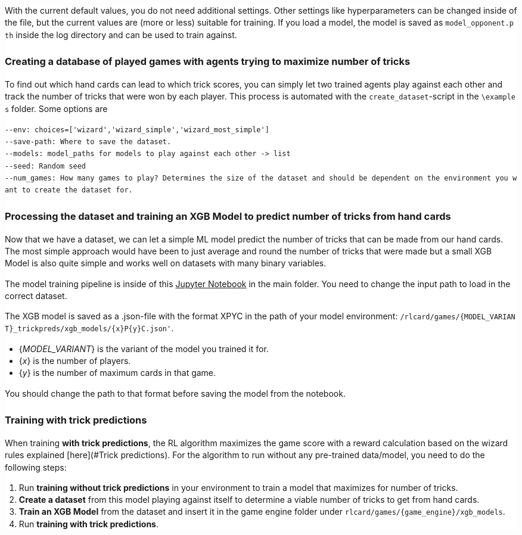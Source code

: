```
```
With the current default values, you do not need additional settings.
Other settings like hyperparameters can be changed inside of the file, but the current values are (more or less) suitable for training. If you load a model, the model is saved as `model_opponent.pth` inside the log directory and can be used to train against.

### Creating a database of played games with agents trying to maximize number of tricks

To find out which hand cards can lead to which trick scores, you can simply let two trained agents play against each other and track the number of tricks that were won by each player. This process is automated with the `create_dataset`-script in the `\examples` folder. Some options are

    --env: choices=['wizard','wizard_simple','wizard_most_simple']
    --save-path: Where to save the dataset.
    --models: model_paths for models to play against each other -> list
    --seed: Random seed
    --num_games: How many games to play? Determines the size of the dataset and should be dependent on the environment you want to create the dataset for.
    

### Processing the dataset and training an XGB Model to predict number of tricks from hand cards

Now that we have a dataset, we can let a simple ML model predict the number of tricks that can be made from our hand cards. The most simple approach would have been to just average and round the number of tricks that were made but a small XGB Model is also quite simple and works well on datasets with many binary variables.

The model training pipeline is inside of this [Jupyter Notebook](XGB_Model_Training_Notebook.ipynb) in the main folder. You need to change the input path to load in the correct dataset.

The XGB model is saved as a .json-file with the format XPYC in the path of your model environment: `/rlcard/games/{MODEL_VARIANT}_trickpreds/xgb_models/{x}P{y}C.json'`.
- {*MODEL_VARIANT*} is the variant of the model you trained it for.
- {*x*} is the number of players.
- {*y*} is the number of maximum cards in that game.

You should change the path to that format before saving the model from the notebook.

### Training with trick predictions

When training **with trick predictions**, the RL algorithm maximizes the game score with a reward calculation based on the wizard rules explained [here](#Trick predictions).  For the algorithm to run without any pre-trained data/model, you need to do the following steps:

1. Run **training without trick predictions** in your environment to train a model that maximizes for number of tricks.
2. **Create a dataset** from this model playing against itself to determine a viable number of tricks to get from hand cards.
3. **Train an XGB Model** from the dataset and insert it in the game engine folder under `rlcard/games/{game_engine}/xgb_models`.
4. Run **training with trick predictions**.
